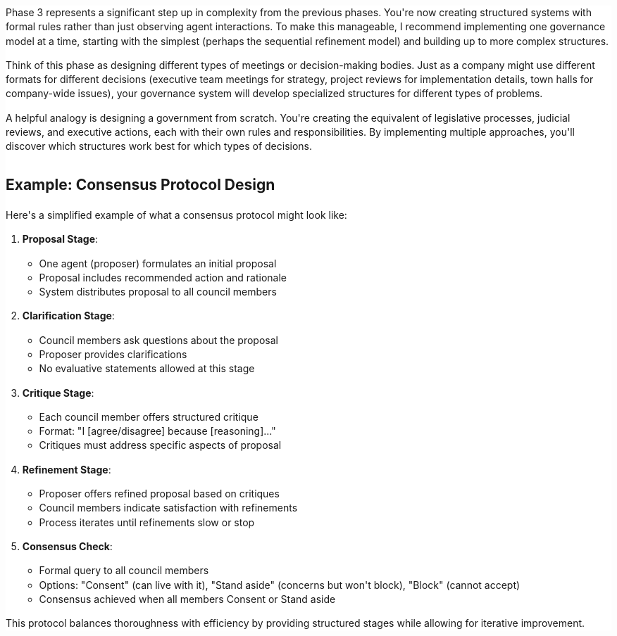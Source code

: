Phase 3 represents a significant step up in complexity from the previous phases. You're now creating structured systems with formal rules rather than just observing agent interactions. To make this manageable, I recommend implementing one governance model at a time, starting with the simplest (perhaps the sequential refinement model) and building up to more complex structures.

Think of this phase as designing different types of meetings or decision-making bodies. Just as a company might use different formats for different decisions (executive team meetings for strategy, project reviews for implementation details, town halls for company-wide issues), your governance system will develop specialized structures for different types of problems.

A helpful analogy is designing a government from scratch. You're creating the equivalent of legislative processes, judicial reviews, and executive actions, each with their own rules and responsibilities. By implementing multiple approaches, you'll discover which structures work best for which types of decisions.

## Example: Consensus Protocol Design

Here's a simplified example of what a consensus protocol might look like:

1. **Proposal Stage**:
    
    - One agent (proposer) formulates an initial proposal
    - Proposal includes recommended action and rationale
    - System distributes proposal to all council members
2. **Clarification Stage**:
    
    - Council members ask questions about the proposal
    - Proposer provides clarifications
    - No evaluative statements allowed at this stage
3. **Critique Stage**:
    
    - Each council member offers structured critique
    - Format: "I [agree/disagree] because [reasoning]..."
    - Critiques must address specific aspects of proposal
4. **Refinement Stage**:
    
    - Proposer offers refined proposal based on critiques
    - Council members indicate satisfaction with refinements
    - Process iterates until refinements slow or stop
5. **Consensus Check**:
    
    - Formal query to all council members
    - Options: "Consent" (can live with it), "Stand aside" (concerns but won't block), "Block" (cannot accept)
    - Consensus achieved when all members Consent or Stand aside

This protocol balances thoroughness with efficiency by providing structured stages while allowing for iterative improvement.
